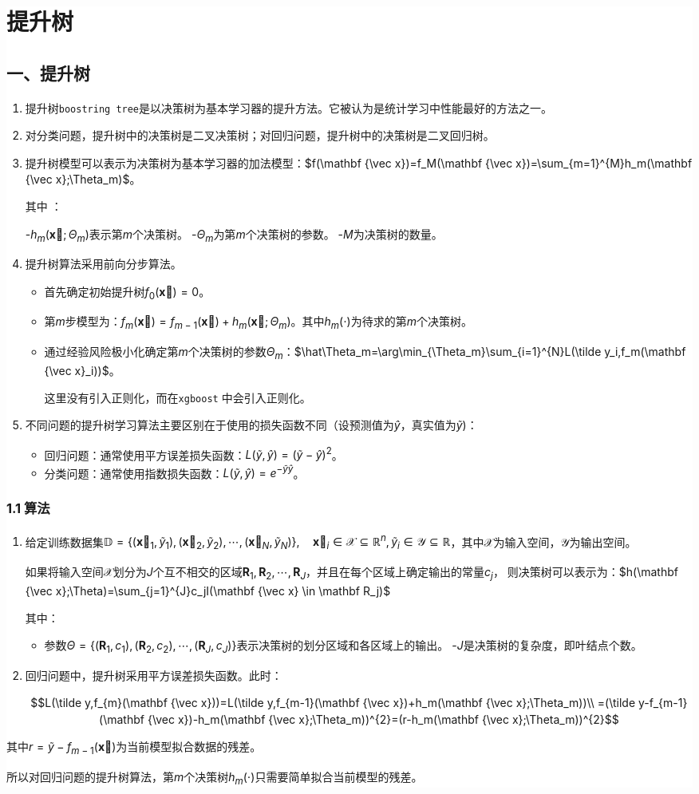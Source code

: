 # 提升树

## 一、提升树

1. 提升树`boostring tree`是以决策树为基本学习器的提升方法。它被认为是统计学习中性能最好的方法之一。

2. 对分类问题，提升树中的决策树是二叉决策树；对回归问题，提升树中的决策树是二叉回归树。

3. 提升树模型可以表示为决策树为基本学习器的加法模型：$f(\mathbf {\vec x})=f_M(\mathbf {\vec x})=\sum_{m=1}^{M}h_m(\mathbf {\vec x};\Theta_m)$。

   其中 ：

   -$h_m(\mathbf {\vec x};\Theta_m)$表示第$m$个决策树。
   -$\Theta_m$为第$m$个决策树的参数。
   -$M$为决策树的数量。

4. 提升树算法采用前向分步算法。

   - 首先确定初始提升树$f_0(\mathbf {\vec x})=0$。

   - 第$m$步模型为：$f_m(\mathbf {\vec x})=f_{m-1}(\mathbf {\vec x})+h_m(\mathbf {\vec x};\Theta_m)$。其中$h_m(\cdot)$为待求的第$m$个决策树。

   - 通过经验风险极小化确定第$m$个决策树的参数$\Theta_m$：$\hat\Theta_m=\arg\min_{\Theta_m}\sum_{i=1}^{N}L(\tilde y_i,f_m(\mathbf {\vec x}_i))$。

     这里没有引入正则化，而在`xgboost` 中会引入正则化。

5. 不同问题的提升树学习算法主要区别在于使用的损失函数不同（设预测值为$\hat y$，真实值为$\tilde y$)：

   - 回归问题：通常使用平方误差损失函数：$L(\tilde y,\hat y)=(\tilde y-\hat y)^{2}$。
   - 分类问题：通常使用指数损失函数：$L(\tilde y,\hat y)=e^{-\tilde y\hat y}$。

### 1.1 算法

1. 给定训练数据集$\mathbb D=\{(\mathbf{\vec x}_1,\tilde y_1),(\mathbf{\vec x}_2,\tilde y_2),\cdots,(\mathbf{\vec x}_N,\tilde y_N)\},\quad \mathbf{\vec x}_i \in \mathcal X \subseteq \mathbb R^{n},\tilde y_i \in \mathcal Y \subseteq \mathbb R$，其中$\mathcal X$为输入空间，$\mathcal Y$为输出空间。

   如果将输入空间$\mathcal X$划分为$J$个互不相交的区域$\mathbf R_1,\mathbf R_2,\cdots,\mathbf R_J$，并且在每个区域上确定输出的常量$c_j$， 则决策树可以表示为：$h(\mathbf {\vec x};\Theta)=\sum_{j=1}^{J}c_jI(\mathbf {\vec x} \in \mathbf R_j)$

   其中：

   - 参数$\Theta=\{(\mathbf R_1,c_1),(\mathbf R_2,c_2),\cdots,(\mathbf R_J,c_J)\}$表示决策树的划分区域和各区域上的输出。
   -$J$是决策树的复杂度，即叶结点个数。

2. 回归问题中，提升树采用平方误差损失函数。此时：

   $$L(\tilde y,f_{m}(\mathbf {\vec x}))=L(\tilde y,f_{m-1}(\mathbf {\vec x})+h_m(\mathbf {\vec x};\Theta_m))\\ =(\tilde y-f_{m-1}(\mathbf {\vec x})-h_m(\mathbf {\vec x};\Theta_m))^{2}=(r-h_m(\mathbf {\vec x};\Theta_m))^{2}$$

其中$r=\tilde y-f_{m-1}(\mathbf {\vec x})$为当前模型拟合数据的残差。

所以对回归问题的提升树算法，第$m$个决策树$h_m(\cdot)$只需要简单拟合当前模型的残差。
